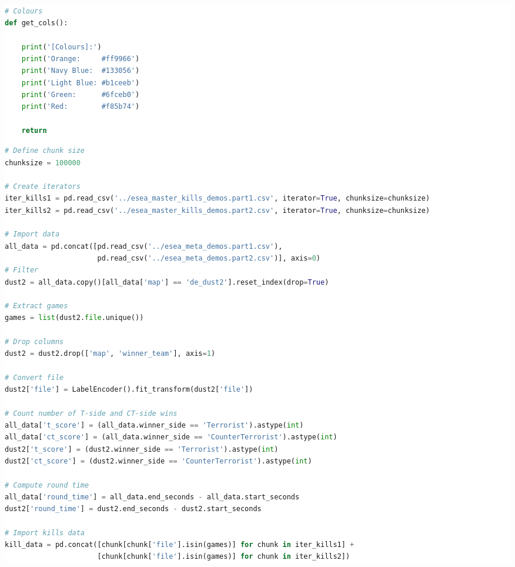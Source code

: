 ```python
# Colours
def get_cols():
    
    print('[Colours]:')
    print('Orange:     #ff9966')
    print('Navy Blue:  #133056')
    print('Light Blue: #b1ceeb')
    print('Green:      #6fceb0')
    print('Red:        #f85b74')

    return
```


```python
# Define chunk size
chunksize = 100000

# Create iterators
iter_kills1 = pd.read_csv('../esea_master_kills_demos.part1.csv', iterator=True, chunksize=chunksize)
iter_kills2 = pd.read_csv('../esea_master_kills_demos.part2.csv', iterator=True, chunksize=chunksize)

# Import data
all_data = pd.concat([pd.read_csv('../esea_meta_demos.part1.csv'),
                      pd.read_csv('../esea_meta_demos.part2.csv')], axis=0)
# Filter
dust2 = all_data.copy()[all_data['map'] == 'de_dust2'].reset_index(drop=True)

# Extract games
games = list(dust2.file.unique())

# Drop columns
dust2 = dust2.drop(['map', 'winner_team'], axis=1)

# Convert file
dust2['file'] = LabelEncoder().fit_transform(dust2['file'])

# Count number of T-side and CT-side wins
all_data['t_score'] = (all_data.winner_side == 'Terrorist').astype(int)
all_data['ct_score'] = (all_data.winner_side == 'CounterTerrorist').astype(int)
dust2['t_score'] = (dust2.winner_side == 'Terrorist').astype(int)
dust2['ct_score'] = (dust2.winner_side == 'CounterTerrorist').astype(int)

# Compute round time
all_data['round_time'] = all_data.end_seconds - all_data.start_seconds
dust2['round_time'] = dust2.end_seconds - dust2.start_seconds

# Import kills data
kill_data = pd.concat([chunk[chunk['file'].isin(games)] for chunk in iter_kills1] +
                      [chunk[chunk['file'].isin(games)] for chunk in iter_kills2])
```
